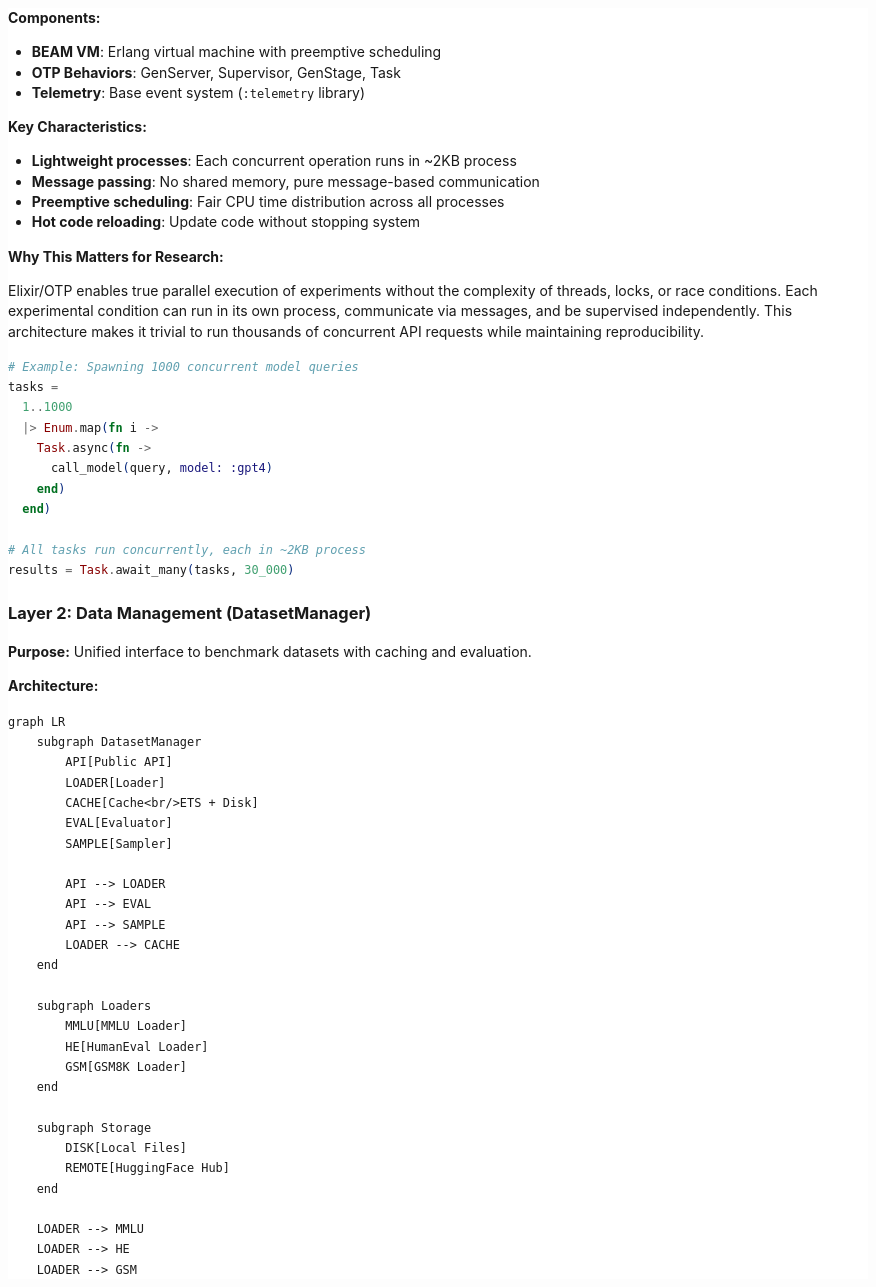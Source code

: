 **Components:**
- **BEAM VM**: Erlang virtual machine with preemptive scheduling
- **OTP Behaviors**: GenServer, Supervisor, GenStage, Task
- **Telemetry**: Base event system (`:telemetry` library)

**Key Characteristics:**
- **Lightweight processes**: Each concurrent operation runs in ~2KB process
- **Message passing**: No shared memory, pure message-based communication
- **Preemptive scheduling**: Fair CPU time distribution across all processes
- **Hot code reloading**: Update code without stopping system

**Why This Matters for Research:**

Elixir/OTP enables true parallel execution of experiments without the complexity of threads, locks, or race conditions. Each experimental condition can run in its own process, communicate via messages, and be supervised independently. This architecture makes it trivial to run thousands of concurrent API requests while maintaining reproducibility.

```elixir
# Example: Spawning 1000 concurrent model queries
tasks =
  1..1000
  |> Enum.map(fn i ->
    Task.async(fn ->
      call_model(query, model: :gpt4)
    end)
  end)

# All tasks run concurrently, each in ~2KB process
results = Task.await_many(tasks, 30_000)
```

### Layer 2: Data Management (DatasetManager)

**Purpose:** Unified interface to benchmark datasets with caching and evaluation.

**Architecture:**

```mermaid
graph LR
    subgraph DatasetManager
        API[Public API]
        LOADER[Loader]
        CACHE[Cache<br/>ETS + Disk]
        EVAL[Evaluator]
        SAMPLE[Sampler]

        API --> LOADER
        API --> EVAL
        API --> SAMPLE
        LOADER --> CACHE
    end

    subgraph Loaders
        MMLU[MMLU Loader]
        HE[HumanEval Loader]
        GSM[GSM8K Loader]
    end

    subgraph Storage
        DISK[Local Files]
        REMOTE[HuggingFace Hub]
    end

    LOADER --> MMLU
    LOADER --> HE
    LOADER --> GSM
```